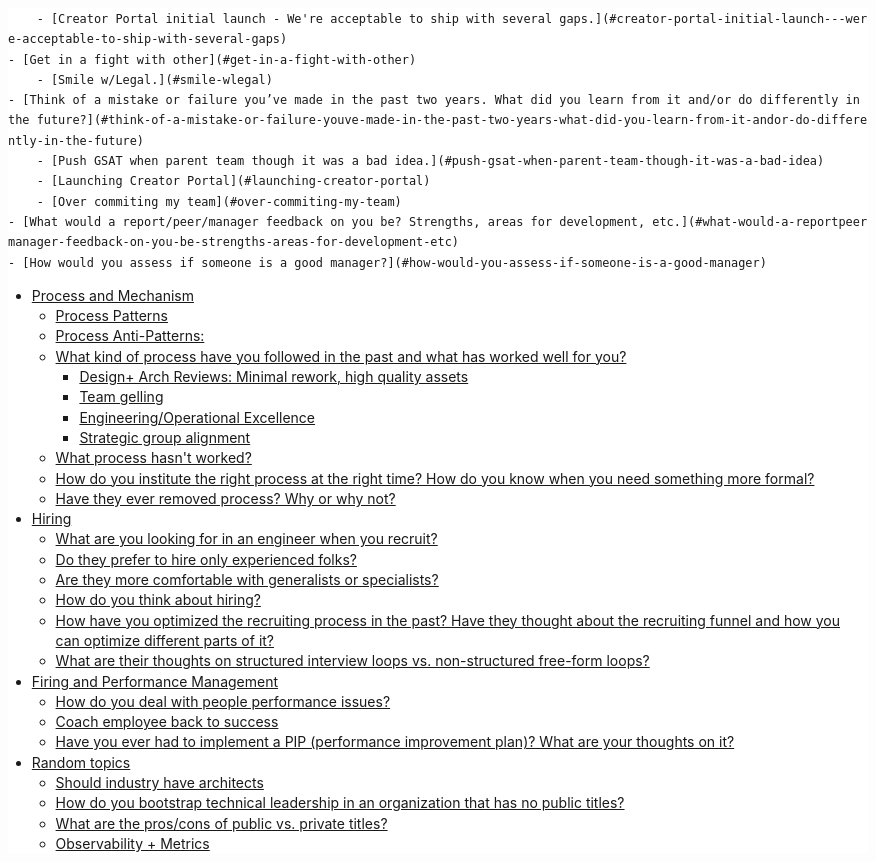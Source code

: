         - [Creator Portal initial launch - We're acceptable to ship with several gaps.](#creator-portal-initial-launch---were-acceptable-to-ship-with-several-gaps)
    - [Get in a fight with other](#get-in-a-fight-with-other)
        - [Smile w/Legal.](#smile-wlegal)
    - [Think of a mistake or failure you’ve made in the past two years. What did you learn from it and/or do differently in the future?](#think-of-a-mistake-or-failure-youve-made-in-the-past-two-years-what-did-you-learn-from-it-andor-do-differently-in-the-future)
        - [Push GSAT when parent team though it was a bad idea.](#push-gsat-when-parent-team-though-it-was-a-bad-idea)
        - [Launching Creator Portal](#launching-creator-portal)
        - [Over commiting my team](#over-commiting-my-team)
    - [What would a report/peer/manager feedback on you be? Strengths, areas for development, etc.](#what-would-a-reportpeermanager-feedback-on-you-be-strengths-areas-for-development-etc)
    - [How would you assess if someone is a good manager?](#how-would-you-assess-if-someone-is-a-good-manager)
- [Process and Mechanism](#process-and-mechanism)
    - [Process Patterns](#process-patterns)
    - [Process Anti-Patterns:](#process-anti-patterns)
    - [What kind of process have you followed in the past and what has worked well for you?](#what-kind-of-process-have-you-followed-in-the-past-and-what-has-worked-well-for-you)
        - [Design+ Arch Reviews: Minimal rework, high quality assets](#design-arch-reviews-minimal-rework-high-quality-assets)
        - [Team gelling](#team-gelling)
        - [Engineering/Operational Excellence](#engineeringoperational-excellence)
        - [Strategic group alignment](#strategic-group-alignment)
    - [What process hasn't worked?](#what-process-hasnt-worked)
    - [How do you institute the right process at the right time? How do you know when you need something more formal?](#how-do-you-institute-the-right-process-at-the-right-time-how-do-you-know-when-you-need-something-more-formal)
    - [Have they ever removed process? Why or why not?](#have-they-ever-removed-process-why-or-why-not)
- [Hiring](#hiring)
    - [What are you looking for in an engineer when you recruit?](#what-are-you-looking-for-in-an-engineer-when-you-recruit)
    - [Do they prefer to hire only experienced folks?](#do-they-prefer-to-hire-only-experienced-folks)
    - [Are they more comfortable with generalists or specialists?](#are-they-more-comfortable-with-generalists-or-specialists)
    - [How do you think about hiring?](#how-do-you-think-about-hiring)
    - [How have you optimized the recruiting process in the past? Have they thought about the recruiting funnel and how you can optimize different parts of it?](#how-have-you-optimized-the-recruiting-process-in-the-past-have-they-thought-about-the-recruiting-funnel-and-how-you-can-optimize-different-parts-of-it)
    - [What are their thoughts on structured interview loops vs. non-structured free-form loops?](#what-are-their-thoughts-on-structured-interview-loops-vs-non-structured-free-form-loops)
- [Firing and Performance Management](#firing-and-performance-management)
    - [How do you deal with people performance issues?](#how-do-you-deal-with-people-performance-issues)
    - [Coach employee back to success](#coach-employee-back-to-success)
    - [Have you ever had to implement a PIP (performance improvement plan)? What are your thoughts on it?](#have-you-ever-had-to-implement-a-pip-performance-improvement-plan-what-are-your-thoughts-on-it)
- [Random topics](#random-topics)
    - [Should industry have architects](#should-industry-have-architects)
    - [How do you bootstrap technical leadership in an organization that has no public titles?](#how-do-you-bootstrap-technical-leadership-in-an-organization-that-has-no-public-titles)
    - [What are the pros/cons of public vs. private titles?](#what-are-the-proscons-of-public-vs-private-titles)
    - [Observability + Metrics](#observability--metrics)
